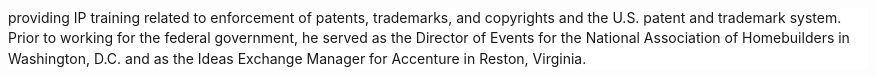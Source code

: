 providing IP training related to enforcement of patents, trademarks, and copyrights and the U.S. patent and trademark system. Prior to working for the federal government, he served as the Director of Events for the National Association of Homebuilders in Washington, D.C. and as the Ideas Exchange Manager for Accenture in Reston, Virginia.